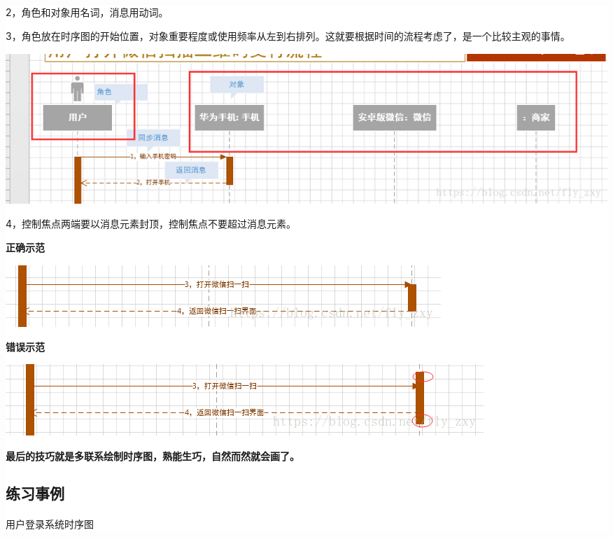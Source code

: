 2，角色和对象用名词，消息用动词。

3，角色放在时序图的开始位置，对象重要程度或使用频率从左到右排列。这就要根据时间的流程考虑了，是一个比较主观的事情。

![img](_pics/seq-diagram-7.png)

4，控制焦点两端要以消息元素封顶，控制焦点不要超过消息元素。

**正确示范**

**![img](_pics/seq-diagram-8.png)**

**错误示范**

**![img](_pics/seq-diagram-9.png)**

**最后的技巧就是多联系绘制时序图，熟能生巧，自然而然就会画了。**

## 练习事例

用户登录系统时序图
